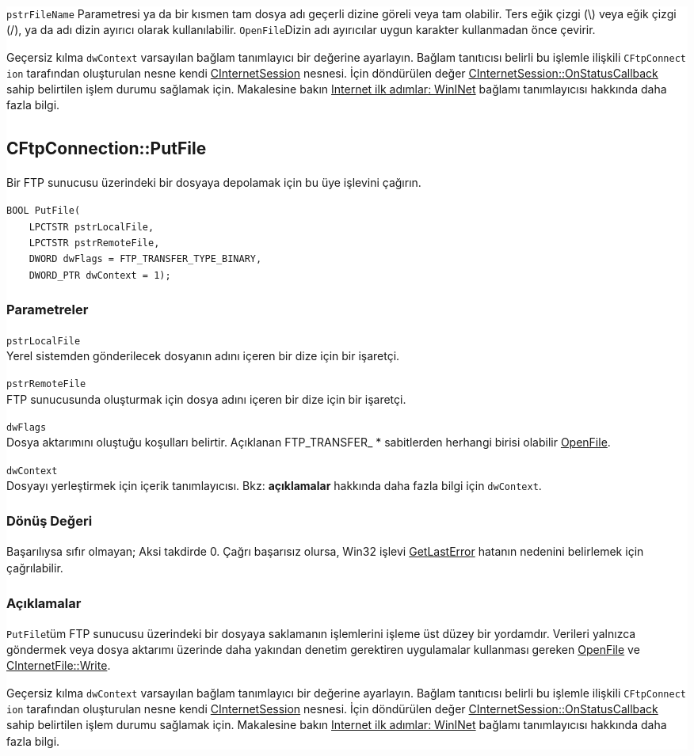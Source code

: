  `pstrFileName` Parametresi ya da bir kısmen tam dosya adı geçerli dizine göreli veya tam olabilir. Ters eğik çizgi (\\) veya eğik çizgi (/), ya da adı dizin ayırıcı olarak kullanılabilir. `OpenFile`Dizin adı ayırıcılar uygun karakter kullanmadan önce çevirir.  
  
 Geçersiz kılma `dwContext` varsayılan bağlam tanımlayıcı bir değerine ayarlayın. Bağlam tanıtıcısı belirli bu işlemle ilişkili `CFtpConnection` tarafından oluşturulan nesne kendi [CInternetSession](../../mfc/reference/cinternetsession-class.md) nesnesi. İçin döndürülen değer [CInternetSession::OnStatusCallback](../../mfc/reference/cinternetsession-class.md#onstatuscallback) sahip belirtilen işlem durumu sağlamak için. Makalesine bakın [Internet ilk adımlar: WinINet](../../mfc/wininet-basics.md) bağlamı tanımlayıcısı hakkında daha fazla bilgi.  
  
##  <a name="putfile"></a>CFtpConnection::PutFile  
 Bir FTP sunucusu üzerindeki bir dosyaya depolamak için bu üye işlevini çağırın.  
  
```  
BOOL PutFile(
    LPCTSTR pstrLocalFile,  
    LPCTSTR pstrRemoteFile,  
    DWORD dwFlags = FTP_TRANSFER_TYPE_BINARY,  
    DWORD_PTR dwContext = 1);
```  
  
### <a name="parameters"></a>Parametreler  
 `pstrLocalFile`  
 Yerel sistemden gönderilecek dosyanın adını içeren bir dize için bir işaretçi.  
  
 `pstrRemoteFile`  
 FTP sunucusunda oluşturmak için dosya adını içeren bir dize için bir işaretçi.  
  
 `dwFlags`  
 Dosya aktarımını oluştuğu koşulları belirtir. Açıklanan FTP_TRANSFER_ * sabitlerden herhangi birisi olabilir [OpenFile](#openfile).  
  
 `dwContext`  
 Dosyayı yerleştirmek için içerik tanımlayıcısı. Bkz: **açıklamalar** hakkında daha fazla bilgi için `dwContext`.  
  
### <a name="return-value"></a>Dönüş Değeri  
 Başarılıysa sıfır olmayan; Aksi takdirde 0. Çağrı başarısız olursa, Win32 işlevi [GetLastError](http://msdn.microsoft.com/library/windows/desktop/ms679360) hatanın nedenini belirlemek için çağrılabilir.  
  
### <a name="remarks"></a>Açıklamalar  
 `PutFile`tüm FTP sunucusu üzerindeki bir dosyaya saklamanın işlemlerini işleme üst düzey bir yordamdır. Verileri yalnızca göndermek veya dosya aktarımı üzerinde daha yakından denetim gerektiren uygulamalar kullanması gereken [OpenFile](#openfile) ve [CInternetFile::Write](../../mfc/reference/cinternetfile-class.md#write).  
  
 Geçersiz kılma `dwContext` varsayılan bağlam tanımlayıcı bir değerine ayarlayın. Bağlam tanıtıcısı belirli bu işlemle ilişkili `CFtpConnection` tarafından oluşturulan nesne kendi [CInternetSession](../../mfc/reference/cinternetsession-class.md) nesnesi. İçin döndürülen değer [CInternetSession::OnStatusCallback](../../mfc/reference/cinternetsession-class.md#onstatuscallback) sahip belirtilen işlem durumu sağlamak için. Makalesine bakın [Internet ilk adımlar: WinINet](../../mfc/wininet-basics.md) bağlamı tanımlayıcısı hakkında daha fazla bilgi.  
  